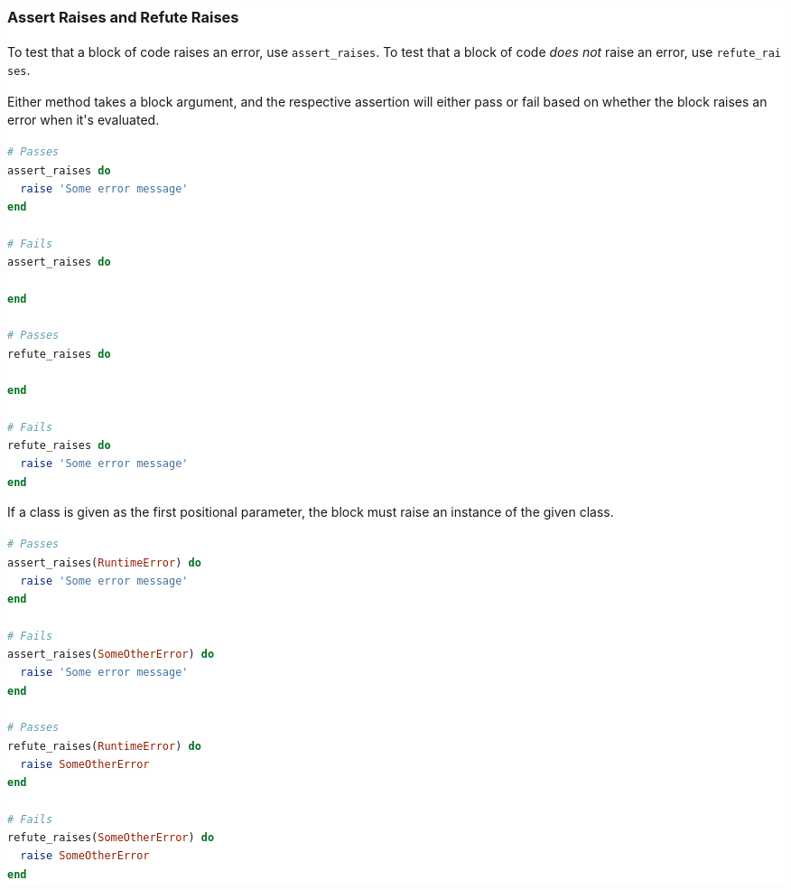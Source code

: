 ### Assert Raises and Refute Raises

To test that a block of code raises an error, use `assert_raises`. To test that a block of code _does not_ raise an error, use `refute_raises`.

Either method takes a block argument, and the respective assertion will either pass or fail based on whether the block raises an error when it's evaluated.

```ruby
# Passes
assert_raises do
  raise 'Some error message'
end

# Fails
assert_raises do

end

# Passes
refute_raises do

end

# Fails
refute_raises do
  raise 'Some error message'
end
```

If a class is given as the first positional parameter, the block must raise an instance of the given class.

```ruby
# Passes
assert_raises(RuntimeError) do
  raise 'Some error message'
end

# Fails
assert_raises(SomeOtherError) do
  raise 'Some error message'
end

# Passes
refute_raises(RuntimeError) do
  raise SomeOtherError
end

# Fails
refute_raises(SomeOtherError) do
  raise SomeOtherError
end
```
